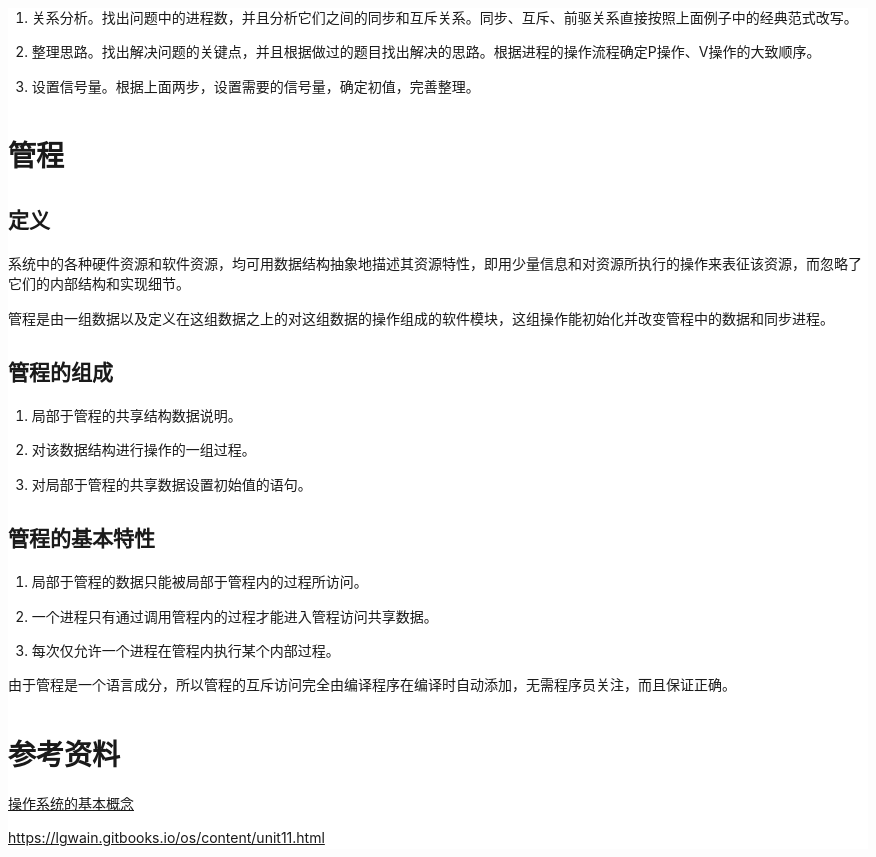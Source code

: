 1) 关系分析。找出问题中的进程数，并且分析它们之间的同步和互斥关系。同步、互斥、前驱关系直接按照上面例子中的经典范式改写。

2) 整理思路。找出解决问题的关键点，并且根据做过的题目找出解决的思路。根据进程的操作流程确定P操作、V操作的大致顺序。

3) 设置信号量。根据上面两步，设置需要的信号量，确定初值，完善整理。

# 管程

## 定义

系统中的各种硬件资源和软件资源，均可用数据结构抽象地描述其资源特性，即用少量信息和对资源所执行的操作来表征该资源，而忽略了它们的内部结构和实现细节。

管程是由一组数据以及定义在这组数据之上的对这组数据的操作组成的软件模块，这组操作能初始化并改变管程中的数据和同步进程。

## 管程的组成

1) 局部于管程的共享结构数据说明。

2) 对该数据结构进行操作的一组过程。

3) 对局部于管程的共享数据设置初始值的语句。

## 管程的基本特性

1) 局部于管程的数据只能被局部于管程内的过程所访问。

2) 一个进程只有通过调用管程内的过程才能进入管程访问共享数据。

3) 每次仅允许一个进程在管程内执行某个内部过程。

由于管程是一个语言成分，所以管程的互斥访问完全由编译程序在编译时自动添加，无需程序员关注，而且保证正确。

# 参考资料

[操作系统的基本概念](http://c.biancheng.net/cpp/html/2579.html)

https://lgwain.gitbooks.io/os/content/unit11.html

